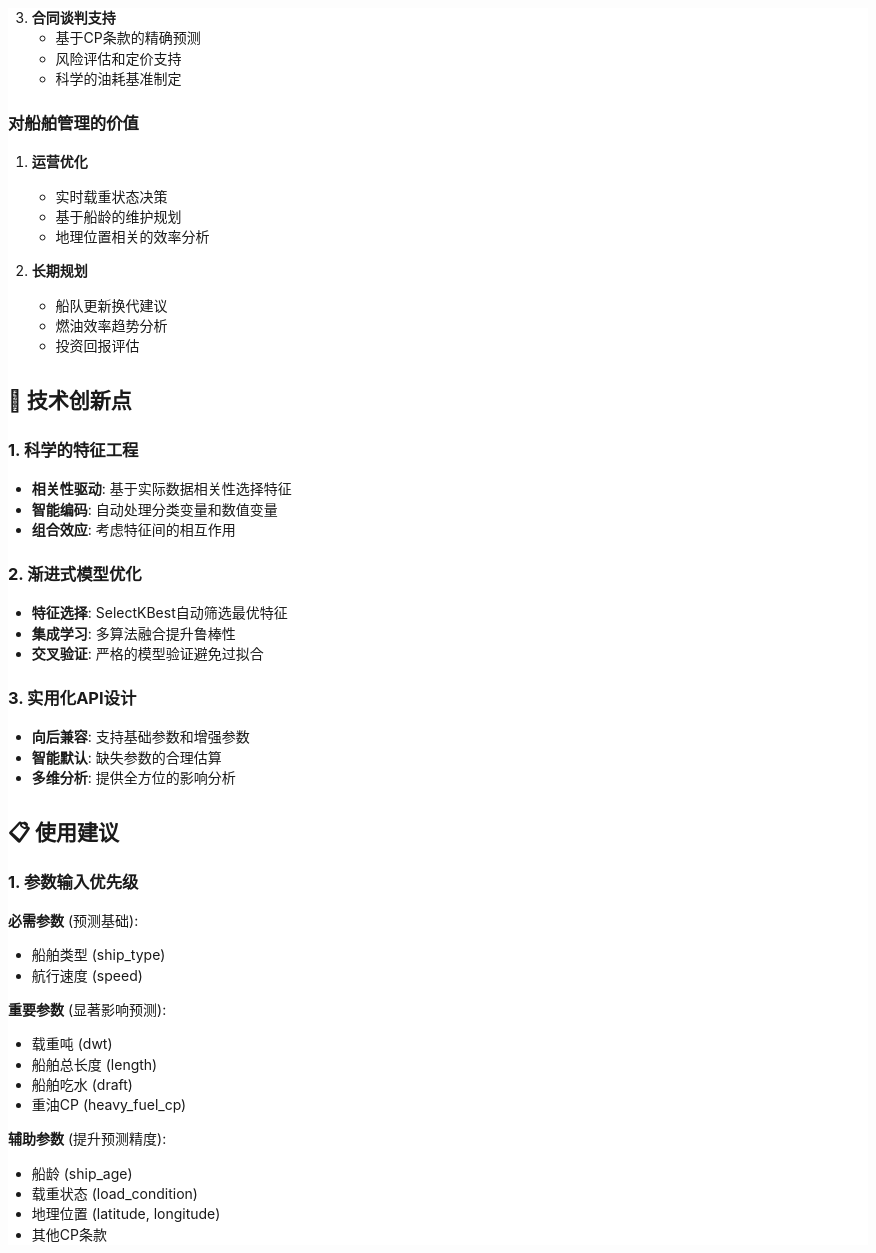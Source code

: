 3. **合同谈判支持**
   - 基于CP条款的精确预测
   - 风险评估和定价支持
   - 科学的油耗基准制定

### 对船舶管理的价值

1. **运营优化**
   - 实时载重状态决策
   - 基于船龄的维护规划
   - 地理位置相关的效率分析

2. **长期规划**
   - 船队更新换代建议
   - 燃油效率趋势分析
   - 投资回报评估

## 🎯 技术创新点

### 1. 科学的特征工程
- **相关性驱动**: 基于实际数据相关性选择特征
- **智能编码**: 自动处理分类变量和数值变量
- **组合效应**: 考虑特征间的相互作用

### 2. 渐进式模型优化
- **特征选择**: SelectKBest自动筛选最优特征
- **集成学习**: 多算法融合提升鲁棒性
- **交叉验证**: 严格的模型验证避免过拟合

### 3. 实用化API设计
- **向后兼容**: 支持基础参数和增强参数
- **智能默认**: 缺失参数的合理估算
- **多维分析**: 提供全方位的影响分析

## 📋 使用建议

### 1. 参数输入优先级

**必需参数** (预测基础):
- 船舶类型 (ship_type)
- 航行速度 (speed)

**重要参数** (显著影响预测):
- 载重吨 (dwt)
- 船舶总长度 (length)
- 船舶吃水 (draft)
- 重油CP (heavy_fuel_cp)

**辅助参数** (提升预测精度):
- 船龄 (ship_age)
- 载重状态 (load_condition)
- 地理位置 (latitude, longitude)
- 其他CP条款
